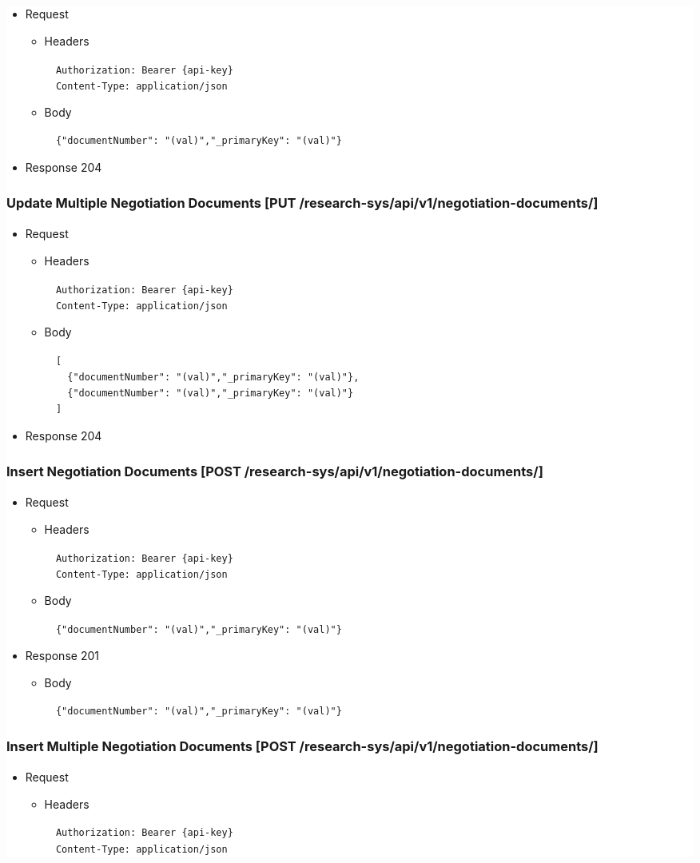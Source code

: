 + Request

    + Headers

            Authorization: Bearer {api-key}   
            Content-Type: application/json

    + Body
    
            {"documentNumber": "(val)","_primaryKey": "(val)"}
			
+ Response 204

### Update Multiple Negotiation Documents [PUT /research-sys/api/v1/negotiation-documents/]

+ Request

    + Headers

            Authorization: Bearer {api-key}   
            Content-Type: application/json

    + Body
    
            [
              {"documentNumber": "(val)","_primaryKey": "(val)"},
              {"documentNumber": "(val)","_primaryKey": "(val)"}
            ]
			
+ Response 204

### Insert Negotiation Documents [POST /research-sys/api/v1/negotiation-documents/]

+ Request

    + Headers

            Authorization: Bearer {api-key}   
            Content-Type: application/json

    + Body
    
            {"documentNumber": "(val)","_primaryKey": "(val)"}
			
+ Response 201
    
    + Body
            
            {"documentNumber": "(val)","_primaryKey": "(val)"}
            
### Insert Multiple Negotiation Documents [POST /research-sys/api/v1/negotiation-documents/]

+ Request

    + Headers

            Authorization: Bearer {api-key}   
            Content-Type: application/json
